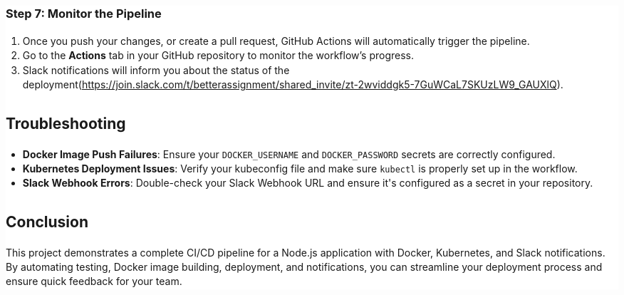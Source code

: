 ### Step 7: Monitor the Pipeline

1. Once you push your changes, or create a pull request, GitHub Actions will automatically trigger the pipeline.
2. Go to the **Actions** tab in your GitHub repository to monitor the workflow’s progress.
3. Slack notifications will inform you about the status of the deployment(https://join.slack.com/t/betterassignment/shared_invite/zt-2wviddgk5-7GuWCaL7SKUzLW9_GAUXlQ).

## Troubleshooting

- **Docker Image Push Failures**: Ensure your `DOCKER_USERNAME` and `DOCKER_PASSWORD` secrets are correctly configured.
- **Kubernetes Deployment Issues**: Verify your kubeconfig file and make sure `kubectl` is properly set up in the workflow.
- **Slack Webhook Errors**: Double-check your Slack Webhook URL and ensure it's configured as a secret in your repository.

## Conclusion

This project demonstrates a complete CI/CD pipeline for a Node.js application with Docker, Kubernetes, and Slack notifications. By automating testing, Docker image building, deployment, and notifications, you can streamline your deployment process and ensure quick feedback for your team.
